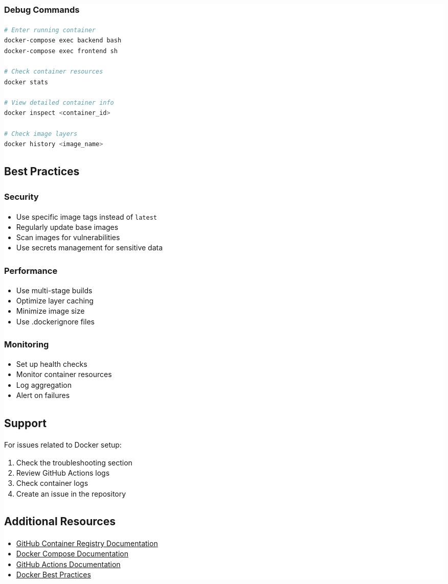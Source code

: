 ### Debug Commands

```bash
# Enter running container
docker-compose exec backend bash
docker-compose exec frontend sh

# Check container resources
docker stats

# View detailed container info
docker inspect <container_id>

# Check image layers
docker history <image_name>
```

## Best Practices

### Security
- Use specific image tags instead of `latest`
- Regularly update base images
- Scan images for vulnerabilities
- Use secrets management for sensitive data

### Performance
- Use multi-stage builds
- Optimize layer caching
- Minimize image size
- Use .dockerignore files

### Monitoring
- Set up health checks
- Monitor container resources
- Log aggregation
- Alert on failures

## Support

For issues related to Docker setup:

1. Check the troubleshooting section
2. Review GitHub Actions logs
3. Check container logs
4. Create an issue in the repository

## Additional Resources

- [GitHub Container Registry Documentation](https://docs.github.com/en/packages/working-with-a-github-packages-registry/working-with-the-container-registry)
- [Docker Compose Documentation](https://docs.docker.com/compose/)
- [GitHub Actions Documentation](https://docs.github.com/en/actions)
- [Docker Best Practices](https://docs.docker.com/develop/dev-best-practices/) 